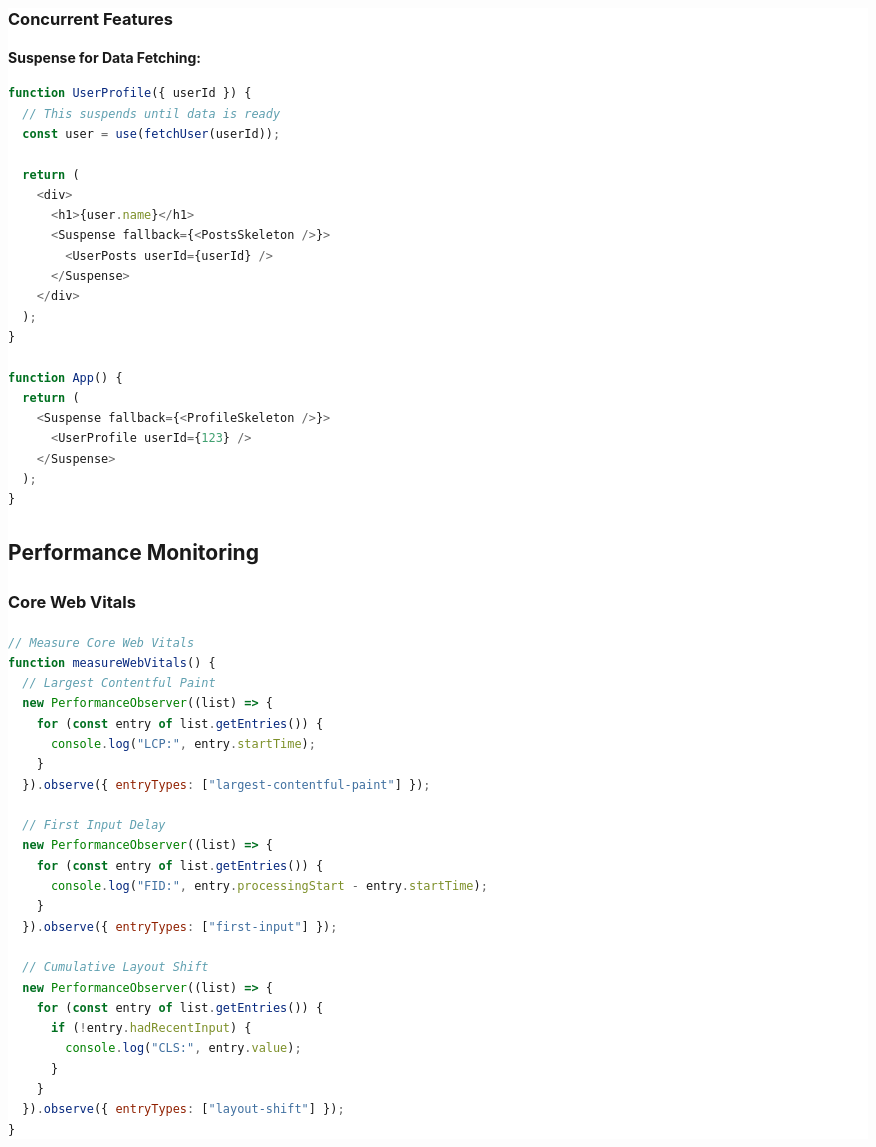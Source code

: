 ### Concurrent Features

**Suspense for Data Fetching:**

```javascript
function UserProfile({ userId }) {
  // This suspends until data is ready
  const user = use(fetchUser(userId));

  return (
    <div>
      <h1>{user.name}</h1>
      <Suspense fallback={<PostsSkeleton />}>
        <UserPosts userId={userId} />
      </Suspense>
    </div>
  );
}

function App() {
  return (
    <Suspense fallback={<ProfileSkeleton />}>
      <UserProfile userId={123} />
    </Suspense>
  );
}
```

## Performance Monitoring

### Core Web Vitals

```javascript
// Measure Core Web Vitals
function measureWebVitals() {
  // Largest Contentful Paint
  new PerformanceObserver((list) => {
    for (const entry of list.getEntries()) {
      console.log("LCP:", entry.startTime);
    }
  }).observe({ entryTypes: ["largest-contentful-paint"] });

  // First Input Delay
  new PerformanceObserver((list) => {
    for (const entry of list.getEntries()) {
      console.log("FID:", entry.processingStart - entry.startTime);
    }
  }).observe({ entryTypes: ["first-input"] });

  // Cumulative Layout Shift
  new PerformanceObserver((list) => {
    for (const entry of list.getEntries()) {
      if (!entry.hadRecentInput) {
        console.log("CLS:", entry.value);
      }
    }
  }).observe({ entryTypes: ["layout-shift"] });
}
```
